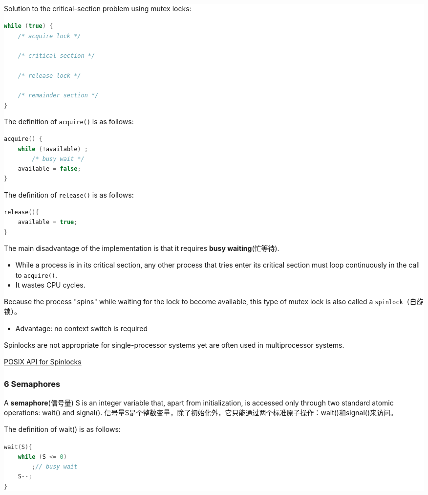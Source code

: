 
Solution to the critical-section problem using mutex locks:

```C
while (true) {
    /* acquire lock */
    
    /* critical section */
    
    /* release lock */
    
    /* remainder section */
}
```


The definition of `acquire()` is as follows:

```c
acquire() { 
    while (!available) ;
        /* busy wait */ 
    available = false; 
}
```

The definition of `release()` is as follows:

```c
release(){
    available = true;
}
```

The main disadvantage of the implementation is that it requires **busy waiting**(忙等待).

* While  a process is in its critical section, any other process that tries enter its critical section must loop continuously in the call to `acquire()`.
* It wastes CPU cycles.

Because the process "spins" while waiting for the lock to become available, this type of mutex lock is also called a `spinlock`（自旋锁）。

* Advantage: no context switch is required

Spinlocks are not appropriate for single-processor systems yet are often used in multiprocessor systems.

[POSIX API for Spinlocks](ch7/#posix-spinlocks)

### 6 Semaphores

A **semaphore**(信号量) S is an integer variable that, apart from initialization, is accessed only through two standard atomic operations: <C>wait()</C> and <C>signal()</C>. 信号量S是个整数变量，除了初始化外，它只能通过两个标准原子操作：<C>wait()</C>和<C>signal()</C>来访问。

The definition of <C>wait()</C> is as follows:

```c
wait(S){
    while (S <= 0)
        ;// busy wait
    S--;
}
```
